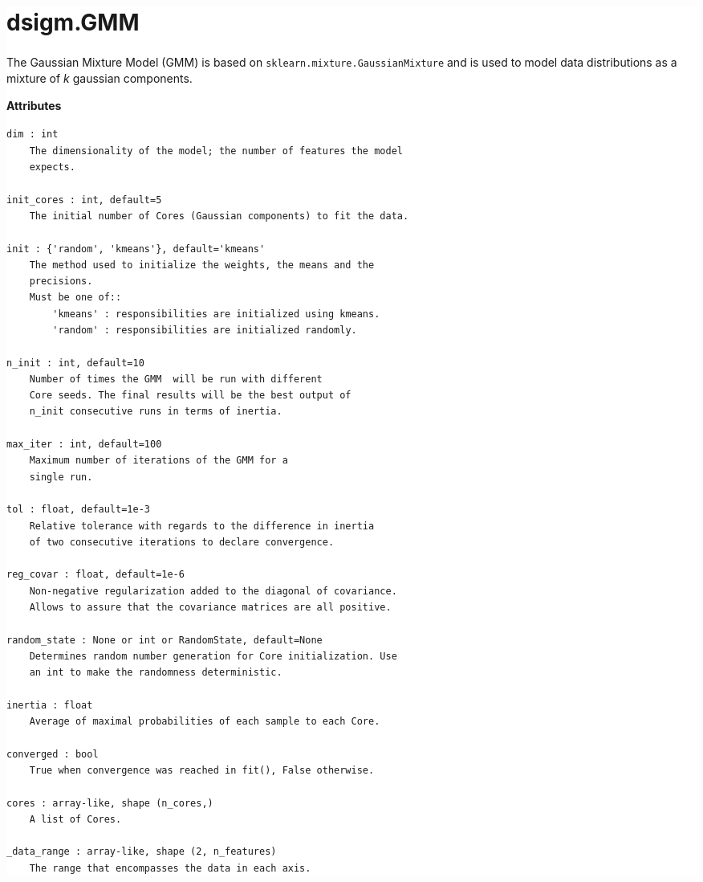 # dsigm.GMM

The Gaussian Mixture Model (GMM) is based on `sklearn.mixture.GaussianMixture` and is used to model data distributions as a mixture of *k* gaussian components.

**Attributes**
```
dim : int
	The dimensionality of the model; the number of features the model
	expects.

init_cores : int, default=5
	The initial number of Cores (Gaussian components) to fit the data.

init : {'random', 'kmeans'}, default='kmeans'
	The method used to initialize the weights, the means and the
	precisions.
	Must be one of::
		'kmeans' : responsibilities are initialized using kmeans.
		'random' : responsibilities are initialized randomly.

n_init : int, default=10
	Number of times the GMM  will be run with different
	Core seeds. The final results will be the best output of
	n_init consecutive runs in terms of inertia.

max_iter : int, default=100
	Maximum number of iterations of the GMM for a
	single run.

tol : float, default=1e-3
	Relative tolerance with regards to the difference in inertia
	of two consecutive iterations to declare convergence.

reg_covar : float, default=1e-6
	Non-negative regularization added to the diagonal of covariance.
	Allows to assure that the covariance matrices are all positive.

random_state : None or int or RandomState, default=None
	Determines random number generation for Core initialization. Use
	an int to make the randomness deterministic.

inertia : float
	Average of maximal probabilities of each sample to each Core.

converged : bool
	True when convergence was reached in fit(), False otherwise.

cores : array-like, shape (n_cores,)
	A list of Cores.

_data_range : array-like, shape (2, n_features)
	The range that encompasses the data in each axis.
```
